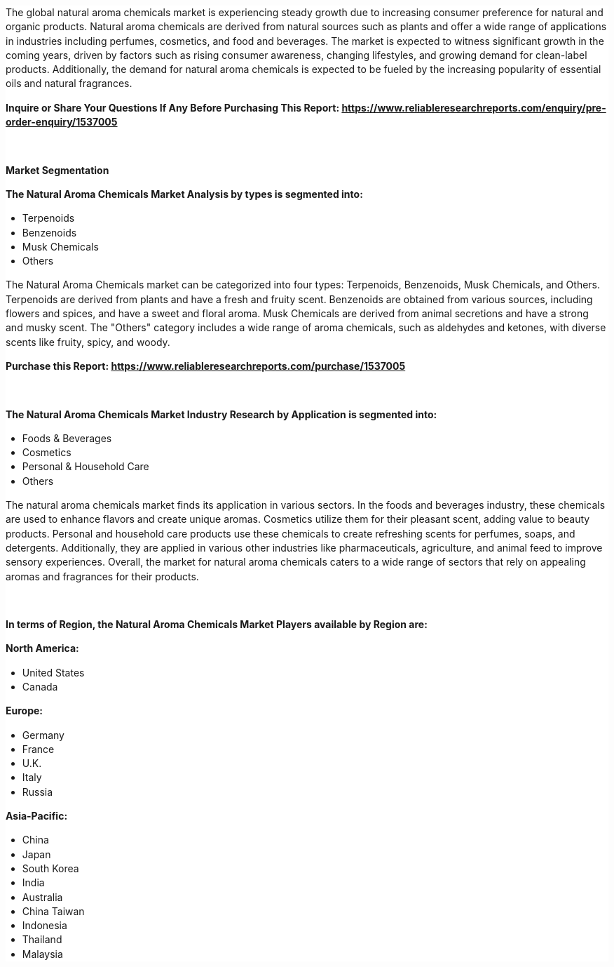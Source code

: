 <p><p>The global natural aroma chemicals market is experiencing steady growth due to increasing consumer preference for natural and organic products. Natural aroma chemicals are derived from natural sources such as plants and offer a wide range of applications in industries including perfumes, cosmetics, and food and beverages. The market is expected to witness significant growth in the coming years, driven by factors such as rising consumer awareness, changing lifestyles, and growing demand for clean-label products. Additionally, the demand for natural aroma chemicals is expected to be fueled by the increasing popularity of essential oils and natural fragrances.</p></p>
<p><strong>Inquire or Share Your Questions If Any Before Purchasing This Report: <a href="https://www.reliableresearchreports.com/enquiry/pre-order-enquiry/1537005">https://www.reliableresearchreports.com/enquiry/pre-order-enquiry/1537005</a></strong></p>
<p>&nbsp;</p>
<p><strong>Market Segmentation</strong></p>
<p><strong>The Natural Aroma Chemicals Market Analysis by types is segmented into:</strong></p>
<p><ul><li>Terpenoids</li><li>Benzenoids</li><li>Musk Chemicals</li><li>Others</li></ul></p>
<p><p>The Natural Aroma Chemicals market can be categorized into four types: Terpenoids, Benzenoids, Musk Chemicals, and Others. Terpenoids are derived from plants and have a fresh and fruity scent. Benzenoids are obtained from various sources, including flowers and spices, and have a sweet and floral aroma. Musk Chemicals are derived from animal secretions and have a strong and musky scent. The "Others" category includes a wide range of aroma chemicals, such as aldehydes and ketones, with diverse scents like fruity, spicy, and woody.</p></p>
<p><strong>Purchase this Report:&nbsp;<a href="https://www.reliableresearchreports.com/purchase/1537005">https://www.reliableresearchreports.com/purchase/1537005</a></strong></p>
<p>&nbsp;</p>
<p><strong>The Natural Aroma Chemicals Market Industry Research by Application is segmented into:</strong></p>
<p><ul><li>Foods & Beverages</li><li>Cosmetics</li><li>Personal & Household Care</li><li>Others</li></ul></p>
<p><p>The natural aroma chemicals market finds its application in various sectors. In the foods and beverages industry, these chemicals are used to enhance flavors and create unique aromas. Cosmetics utilize them for their pleasant scent, adding value to beauty products. Personal and household care products use these chemicals to create refreshing scents for perfumes, soaps, and detergents. Additionally, they are applied in various other industries like pharmaceuticals, agriculture, and animal feed to improve sensory experiences. Overall, the market for natural aroma chemicals caters to a wide range of sectors that rely on appealing aromas and fragrances for their products.</p></p>
<p>&nbsp;</p>
<p><strong>In terms of Region, the Natural Aroma Chemicals Market Players available by Region are:</strong></p>
<p>
    <p> <strong> North America: </strong>
        <ul>
            <li>United States</li>
            <li>Canada</li>
        </ul>
        </p> 
    <p> <strong> Europe: </strong>
        <ul>
            <li>Germany</li>
            <li>France</li>
            <li>U.K.</li>
            <li>Italy</li>
            <li>Russia</li>
        </ul>
        </p> 
    <p> <strong> Asia-Pacific: </strong>
        <ul>
            <li>China</li>
            <li>Japan</li>
            <li>South Korea</li>
            <li>India</li>
            <li>Australia</li>
            <li>China Taiwan</li>
            <li>Indonesia</li>
            <li>Thailand</li>
            <li>Malaysia</li>